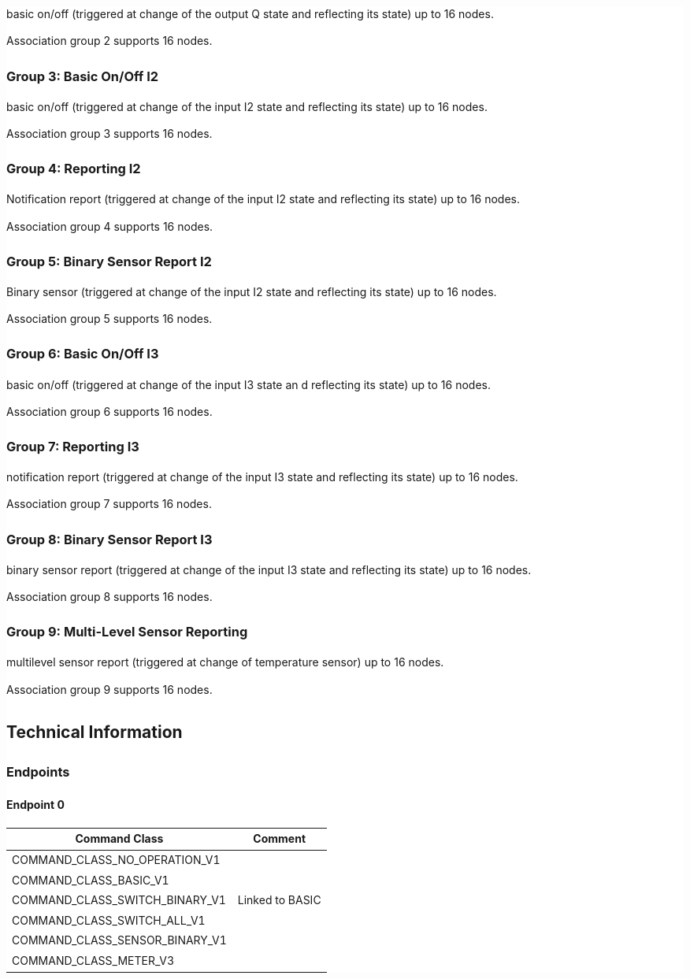 basic on/off (triggered at change of the output Q state and reflecting its state) up to 16 nodes.

Association group 2 supports 16 nodes.

### Group 3: Basic On/Off I2

basic on/off (triggered at change of the input I2 state and reflecting its state) up to 16 nodes.

Association group 3 supports 16 nodes.

### Group 4: Reporting I2

Notification report (triggered at change of the input I2 state and reflecting its state) up to 16 nodes.

Association group 4 supports 16 nodes.

### Group 5: Binary Sensor Report I2

Binary sensor (triggered at change of the input I2 state and reflecting its state) up to 16 nodes.

Association group 5 supports 16 nodes.

### Group 6: Basic On/Off I3

basic on/off (triggered at change of the input I3 state an d reflecting its state) up to 16 nodes.

Association group 6 supports 16 nodes.

### Group 7: Reporting I3

notification report (triggered at change of the input I3 state and reflecting its state) up to 16 nodes.

Association group 7 supports 16 nodes.

### Group 8: Binary Sensor Report I3

binary sensor report (triggered at change of the input I3 state and reflecting its state) up to 16 nodes.

Association group 8 supports 16 nodes.

### Group 9: Multi-Level Sensor Reporting

multilevel sensor report (triggered at change of temperature sensor) up to 16 nodes.

Association group 9 supports 16 nodes.

## Technical Information

### Endpoints

#### Endpoint 0

| Command Class | Comment |
|---------------|---------|
| COMMAND_CLASS_NO_OPERATION_V1| |
| COMMAND_CLASS_BASIC_V1| |
| COMMAND_CLASS_SWITCH_BINARY_V1| Linked to BASIC|
| COMMAND_CLASS_SWITCH_ALL_V1| |
| COMMAND_CLASS_SENSOR_BINARY_V1| |
| COMMAND_CLASS_METER_V3| |